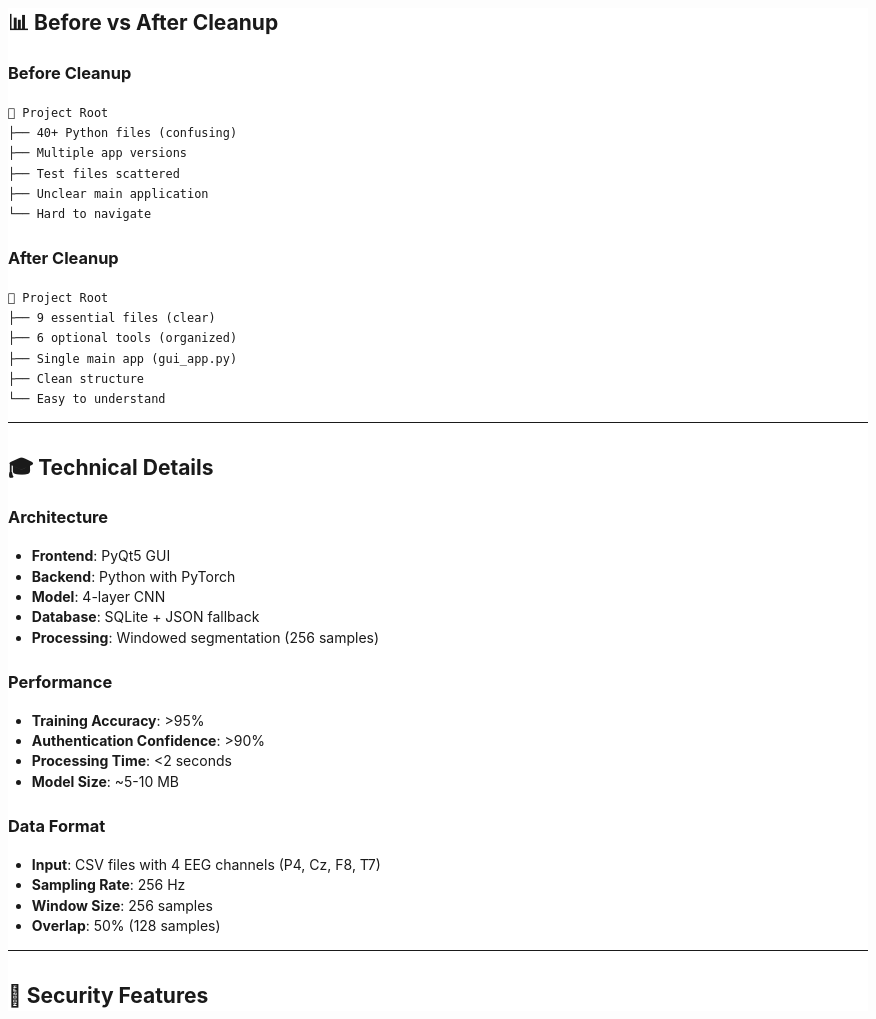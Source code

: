 
## 📊 Before vs After Cleanup

### Before Cleanup
```
📁 Project Root
├── 40+ Python files (confusing)
├── Multiple app versions
├── Test files scattered
├── Unclear main application
└── Hard to navigate
```

### After Cleanup
```
📁 Project Root
├── 9 essential files (clear)
├── 6 optional tools (organized)
├── Single main app (gui_app.py)
├── Clean structure
└── Easy to understand
```

---

## 🎓 Technical Details

### Architecture
- **Frontend**: PyQt5 GUI
- **Backend**: Python with PyTorch
- **Model**: 4-layer CNN
- **Database**: SQLite + JSON fallback
- **Processing**: Windowed segmentation (256 samples)

### Performance
- **Training Accuracy**: >95%
- **Authentication Confidence**: >90%
- **Processing Time**: <2 seconds
- **Model Size**: ~5-10 MB

### Data Format
- **Input**: CSV files with 4 EEG channels (P4, Cz, F8, T7)
- **Sampling Rate**: 256 Hz
- **Window Size**: 256 samples
- **Overlap**: 50% (128 samples)

---

## 🔐 Security Features
